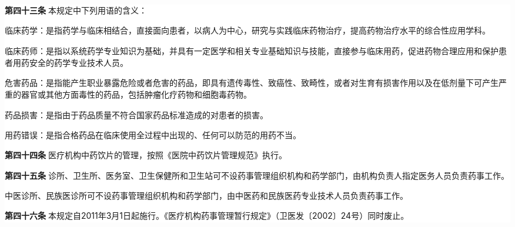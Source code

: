 **第四十三条** 本规定中下列用语的含义：

临床药学：是指药学与临床相结合，直接面向患者，以病人为中心，研究与实践临床药物治疗，提高药物治疗水平的综合性应用学科。

临床药师：是指以系统药学专业知识为基础，并具有一定医学和相关专业基础知识与技能，直接参与临床用药，促进药物合理应用和保护患者用药安全的药学专业技术人员。

危害药品：是指能产生职业暴露危险或者危害的药品，即具有遗传毒性、致癌性、致畸性，或者对生育有损害作用以及在低剂量下可产生严重的器官或其他方面毒性的药品，包括肿瘤化疗药物和细胞毒药物。

药品损害：是指由于药品质量不符合国家药品标准造成的对患者的损害。

用药错误：是指合格药品在临床使用全过程中出现的、任何可以防范的用药不当。

**第四十四条** 医疗机构中药饮片的管理，按照《医院中药饮片管理规范》执行。

**第四十五条** 诊所、卫生所、医务室、卫生保健所和卫生站可不设药事管理组织机构和药学部门，由机构负责人指定医务人员负责药事工作。

中医诊所、民族医诊所可不设药事管理组织机构和药学部门，由中医药和民族医药专业技术人员负责药事工作。

**第四十六条** 本规定自2011年3月1日起施行。《医疗机构药事管理暂行规定》（卫医发〔2002〕24号）同时废止。
